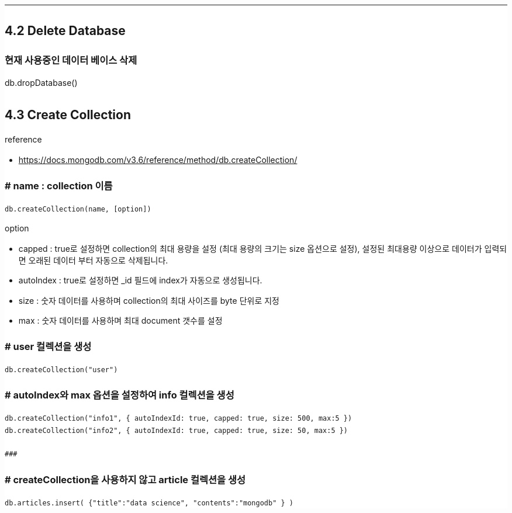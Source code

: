 

---

## 4.2 Delete Database

### 현재 사용중인 데이터 베이스 삭제

db.dropDatabase()


## 4.3 Create Collection

reference

- https://docs.mongodb.com/v3.6/reference/method/db.createCollection/

### # name : collection 이름

```
db.createCollection(name, [option])

```

option

- capped : true로 설정하면 collection의 최대 용량을 설정 (최대 용량의 크기는 size 옵션으로
  설정), 설정된 최대용량 이상으로 데이터가 입력되면 오래된 데이터 부터 자동으로 삭제됩니다.

- autoIndex : true로 설정하면 _id 필드에 index가 자동으로 생성됩니다.
- size : 숫자 데이터를 사용하며 collection의 최대 사이즈를 byte 단위로 지정
- max : 숫자 데이터를 사용하며 최대 document 갯수를 설정



### # user 컬렉션을 생성

```
db.createCollection("user")

```


### # autoIndex와 max 옵션을 설정하여 info 컬렉션을 생성

```
db.createCollection("info1", { autoIndexId: true, capped: true, size: 500, max:5 })
db.createCollection("info2", { autoIndexId: true, capped: true, size: 50, max:5 })

### 

```

### # createCollection을 사용하지 않고 article 컬렉션을 생성

```
db.articles.insert( {"title":"data science", "contents":"mongodb" } )

```
